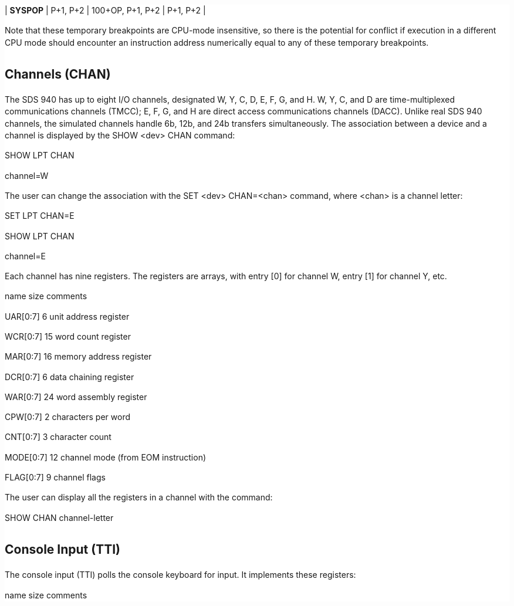 | **SYSPOP**    | P+1, P+2      | 100+OP, P+1, P+2     | P+1, P+2              |

Note that these temporary breakpoints are CPU-mode insensitive, so there is the potential for conflict if execution in a different CPU mode should encounter an instruction address numerically equal to any of these temporary breakpoints.

## Channels (CHAN)

The SDS 940 has up to eight I/O channels, designated W, Y, C, D, E, F, G, and H. W, Y, C, and D are time-multiplexed communications channels (TMCC); E, F, G, and H are direct access communications channels (DACC). Unlike real SDS 940 channels, the simulated channels handle 6b, 12b, and 24b transfers simultaneously. The association between a device and a channel is displayed by the SHOW \<dev\> CHAN command:

SHOW LPT CHAN

channel=W

The user can change the association with the SET \<dev\> CHAN=\<chan\> command, where \<chan\> is a channel letter:

SET LPT CHAN=E

SHOW LPT CHAN

channel=E

Each channel has nine registers. The registers are arrays, with entry \[0\] for channel W, entry \[1\] for channel Y, etc.

name size comments

UAR\[0:7\] 6 unit address register

WCR\[0:7\] 15 word count register

MAR\[0:7\] 16 memory address register

DCR\[0:7\] 6 data chaining register

WAR\[0:7\] 24 word assembly register

CPW\[0:7\] 2 characters per word

CNT\[0:7\] 3 character count

MODE\[0:7\] 12 channel mode (from EOM instruction)

FLAG\[0:7\] 9 channel flags

The user can display all the registers in a channel with the command:

SHOW CHAN channel-letter

## Console Input (TTI)

The console input (TTI) polls the console keyboard for input. It implements these registers:

name size comments
